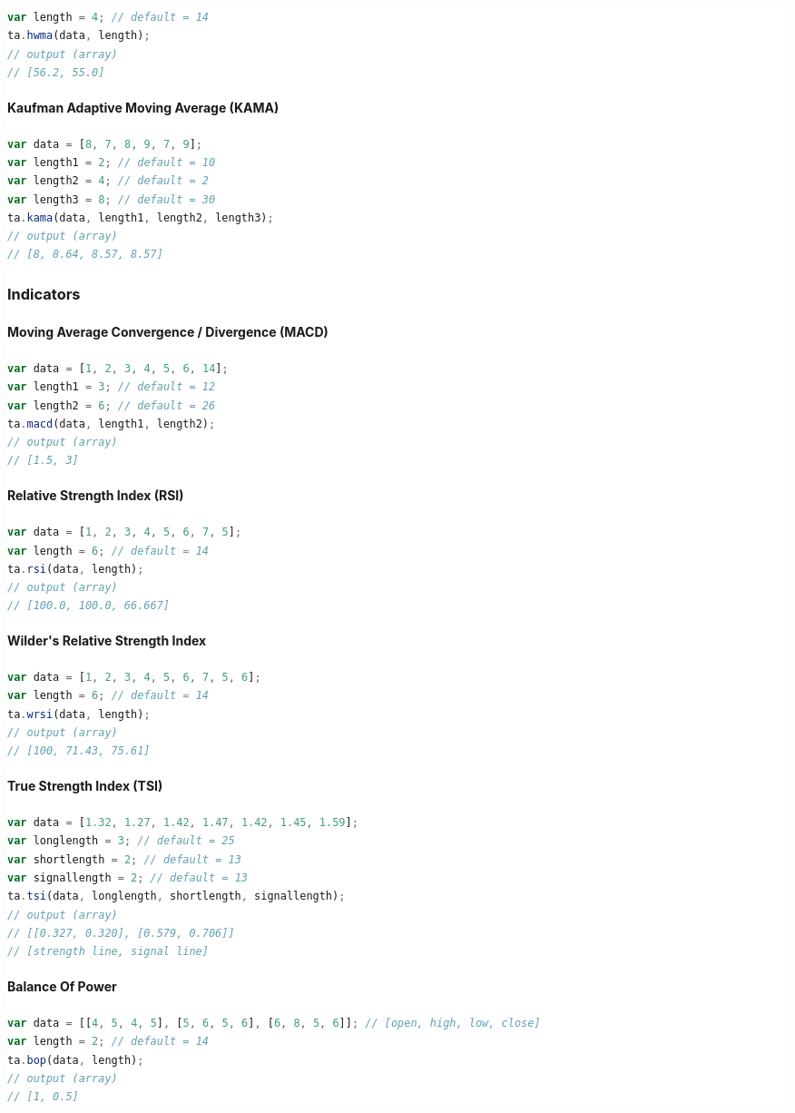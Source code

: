 ```javascript
var length = 4; // default = 14
ta.hwma(data, length);
// output (array)
// [56.2, 55.0]
```
#### <a id="kama"></a>Kaufman Adaptive Moving Average (KAMA)
```javascript
var data = [8, 7, 8, 9, 7, 9];
var length1 = 2; // default = 10
var length2 = 4; // default = 2
var length3 = 8; // default = 30
ta.kama(data, length1, length2, length3);
// output (array)
// [8, 8.64, 8.57, 8.57]
```
### Indicators
#### <a id="macd"></a>Moving Average Convergence / Divergence (MACD)
```javascript
var data = [1, 2, 3, 4, 5, 6, 14];
var length1 = 3; // default = 12
var length2 = 6; // default = 26
ta.macd(data, length1, length2);
// output (array)
// [1.5, 3]
```
#### <a id="rsi"></a>Relative Strength Index (RSI)
```javascript
var data = [1, 2, 3, 4, 5, 6, 7, 5];
var length = 6; // default = 14
ta.rsi(data, length);
// output (array)
// [100.0, 100.0, 66.667]
```
#### <a id="wrsi"></a>Wilder's Relative Strength Index
```javascript
var data = [1, 2, 3, 4, 5, 6, 7, 5, 6];
var length = 6; // default = 14
ta.wrsi(data, length);
// output (array)
// [100, 71.43, 75.61]
```
#### <a id="tsi"></a>True Strength Index (TSI)
```javascript
var data = [1.32, 1.27, 1.42, 1.47, 1.42, 1.45, 1.59];
var longlength = 3; // default = 25
var shortlength = 2; // default = 13
var signallength = 2; // default = 13
ta.tsi(data, longlength, shortlength, signallength);
// output (array)
// [[0.327, 0.320], [0.579, 0.706]]
// [strength line, signal line]
```
#### <a id="bop"></a>Balance Of Power
```javascript
var data = [[4, 5, 4, 5], [5, 6, 5, 6], [6, 8, 5, 6]]; // [open, high, low, close]
var length = 2; // default = 14
ta.bop(data, length);
// output (array)
// [1, 0.5]
```